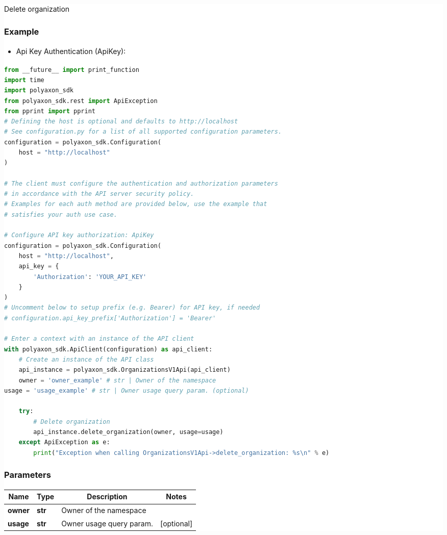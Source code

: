 Delete organization

### Example

* Api Key Authentication (ApiKey):
```python
from __future__ import print_function
import time
import polyaxon_sdk
from polyaxon_sdk.rest import ApiException
from pprint import pprint
# Defining the host is optional and defaults to http://localhost
# See configuration.py for a list of all supported configuration parameters.
configuration = polyaxon_sdk.Configuration(
    host = "http://localhost"
)

# The client must configure the authentication and authorization parameters
# in accordance with the API server security policy.
# Examples for each auth method are provided below, use the example that
# satisfies your auth use case.

# Configure API key authorization: ApiKey
configuration = polyaxon_sdk.Configuration(
    host = "http://localhost",
    api_key = {
        'Authorization': 'YOUR_API_KEY'
    }
)
# Uncomment below to setup prefix (e.g. Bearer) for API key, if needed
# configuration.api_key_prefix['Authorization'] = 'Bearer'

# Enter a context with an instance of the API client
with polyaxon_sdk.ApiClient(configuration) as api_client:
    # Create an instance of the API class
    api_instance = polyaxon_sdk.OrganizationsV1Api(api_client)
    owner = 'owner_example' # str | Owner of the namespace
usage = 'usage_example' # str | Owner usage query param. (optional)

    try:
        # Delete organization
        api_instance.delete_organization(owner, usage=usage)
    except ApiException as e:
        print("Exception when calling OrganizationsV1Api->delete_organization: %s\n" % e)
```

### Parameters

Name | Type | Description  | Notes
------------- | ------------- | ------------- | -------------
 **owner** | **str**| Owner of the namespace | 
 **usage** | **str**| Owner usage query param. | [optional] 
